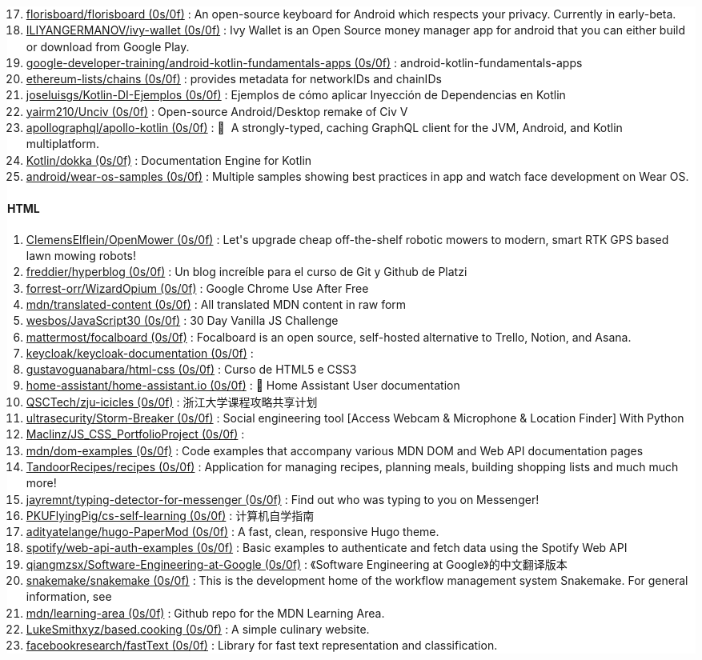 17. [florisboard/florisboard (0s/0f)](https://github.com/florisboard/florisboard) : An open-source keyboard for Android which respects your privacy. Currently in early-beta.
18. [ILIYANGERMANOV/ivy-wallet (0s/0f)](https://github.com/ILIYANGERMANOV/ivy-wallet) : Ivy Wallet is an Open Source money manager app for android that you can either build or download from Google Play.
19. [google-developer-training/android-kotlin-fundamentals-apps (0s/0f)](https://github.com/google-developer-training/android-kotlin-fundamentals-apps) : android-kotlin-fundamentals-apps
20. [ethereum-lists/chains (0s/0f)](https://github.com/ethereum-lists/chains) : provides metadata for networkIDs and chainIDs
21. [joseluisgs/Kotlin-DI-Ejemplos (0s/0f)](https://github.com/joseluisgs/Kotlin-DI-Ejemplos) : Ejemplos de cómo aplicar Inyección de Dependencias en Kotlin
22. [yairm210/Unciv (0s/0f)](https://github.com/yairm210/Unciv) : Open-source Android/Desktop remake of Civ V
23. [apollographql/apollo-kotlin (0s/0f)](https://github.com/apollographql/apollo-kotlin) : 🤖  A strongly-typed, caching GraphQL client for the JVM, Android, and Kotlin multiplatform.
24. [Kotlin/dokka (0s/0f)](https://github.com/Kotlin/dokka) : Documentation Engine for Kotlin
25. [android/wear-os-samples (0s/0f)](https://github.com/android/wear-os-samples) : Multiple samples showing best practices in app and watch face development on Wear OS.

#### HTML
1. [ClemensElflein/OpenMower (0s/0f)](https://github.com/ClemensElflein/OpenMower) : Let's upgrade cheap off-the-shelf robotic mowers to modern, smart RTK GPS based lawn mowing robots!
2. [freddier/hyperblog (0s/0f)](https://github.com/freddier/hyperblog) : Un blog increíble para el curso de Git y Github de Platzi
3. [forrest-orr/WizardOpium (0s/0f)](https://github.com/forrest-orr/WizardOpium) : Google Chrome Use After Free
4. [mdn/translated-content (0s/0f)](https://github.com/mdn/translated-content) : All translated MDN content in raw form
5. [wesbos/JavaScript30 (0s/0f)](https://github.com/wesbos/JavaScript30) : 30 Day Vanilla JS Challenge
6. [mattermost/focalboard (0s/0f)](https://github.com/mattermost/focalboard) : Focalboard is an open source, self-hosted alternative to Trello, Notion, and Asana.
7. [keycloak/keycloak-documentation (0s/0f)](https://github.com/keycloak/keycloak-documentation) : 
8. [gustavoguanabara/html-css (0s/0f)](https://github.com/gustavoguanabara/html-css) : Curso de HTML5 e CSS3
9. [home-assistant/home-assistant.io (0s/0f)](https://github.com/home-assistant/home-assistant.io) : 📘 Home Assistant User documentation
10. [QSCTech/zju-icicles (0s/0f)](https://github.com/QSCTech/zju-icicles) : 浙江大学课程攻略共享计划
11. [ultrasecurity/Storm-Breaker (0s/0f)](https://github.com/ultrasecurity/Storm-Breaker) : Social engineering tool [Access Webcam & Microphone & Location Finder] With Python
12. [Maclinz/JS_CSS_PortfolioProject (0s/0f)](https://github.com/Maclinz/JS_CSS_PortfolioProject) : 
13. [mdn/dom-examples (0s/0f)](https://github.com/mdn/dom-examples) : Code examples that accompany various MDN DOM and Web API documentation pages
14. [TandoorRecipes/recipes (0s/0f)](https://github.com/TandoorRecipes/recipes) : Application for managing recipes, planning meals, building shopping lists and much much more!
15. [jayremnt/typing-detector-for-messenger (0s/0f)](https://github.com/jayremnt/typing-detector-for-messenger) : Find out who was typing to you on Messenger!
16. [PKUFlyingPig/cs-self-learning (0s/0f)](https://github.com/PKUFlyingPig/cs-self-learning) : 计算机自学指南
17. [adityatelange/hugo-PaperMod (0s/0f)](https://github.com/adityatelange/hugo-PaperMod) : A fast, clean, responsive Hugo theme.
18. [spotify/web-api-auth-examples (0s/0f)](https://github.com/spotify/web-api-auth-examples) : Basic examples to authenticate and fetch data using the Spotify Web API
19. [qiangmzsx/Software-Engineering-at-Google (0s/0f)](https://github.com/qiangmzsx/Software-Engineering-at-Google) : 《Software Engineering at Google》的中文翻译版本
20. [snakemake/snakemake (0s/0f)](https://github.com/snakemake/snakemake) : This is the development home of the workflow management system Snakemake. For general information, see
21. [mdn/learning-area (0s/0f)](https://github.com/mdn/learning-area) : Github repo for the MDN Learning Area.
22. [LukeSmithxyz/based.cooking (0s/0f)](https://github.com/LukeSmithxyz/based.cooking) : A simple culinary website.
23. [facebookresearch/fastText (0s/0f)](https://github.com/facebookresearch/fastText) : Library for fast text representation and classification.